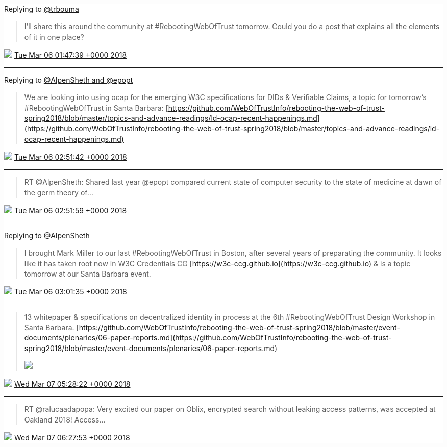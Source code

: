 Replying to [@trbouma](https://twitter.com/trbouma/status/970835376972746755)

> I’ll share this around the community at #RebootingWebOfTrust tomorrow. Could you do a post that explains all the elements of it in one place?

<img src="{{ site.url }}{{ site.baseurl }}/assets/images/media/tweet.ico" width="30" /> [Tue Mar 06 01:47:39 +0000 2018](https://twitter.com/ChristopherA/status/970838288637440001)

----

Replying to [@AlpenSheth and @epopt](https://twitter.com/AlpenSheth/status/970823734314524672)

> We are looking into using ocap for the emerging W3C specifications for DIDs &amp; Verifiable Claims, a topic for tomorrow’s #RebootingWebOfTrust in Santa Barbara: [https://github.com/WebOfTrustInfo/rebooting-the-web-of-trust-spring2018/blob/master/topics-and-advance-readings/ld-ocap-recent-happenings.md](https://github.com/WebOfTrustInfo/rebooting-the-web-of-trust-spring2018/blob/master/topics-and-advance-readings/ld-ocap-recent-happenings.md)

<img src="{{ site.url }}{{ site.baseurl }}/assets/images/media/tweet.ico" width="30" /> [Tue Mar 06 02:51:42 +0000 2018](https://twitter.com/ChristopherA/status/970854403497488386)

----

> RT @AlpenSheth: Shared last year @epopt compared current state of computer security to the state of medicine at dawn of the germ theory of…

<img src="{{ site.url }}{{ site.baseurl }}/assets/images/media/tweet.ico" width="30" /> [Tue Mar 06 02:51:59 +0000 2018](https://twitter.com/ChristopherA/status/970854476507529216)

----

Replying to [@AlpenSheth](https://twitter.com/AlpenSheth/status/904604609674543104)

> I brought Mark Miller to our last #RebootingWebOfTrust in Boston, after several years of preparating the community. It looks like it has taken root now in W3C Credentials CG [https://w3c-ccg.github.io](https://w3c-ccg.github.io) &amp; is a topic tomorrow at our Santa Barbara event.

<img src="{{ site.url }}{{ site.baseurl }}/assets/images/media/tweet.ico" width="30" /> [Tue Mar 06 03:01:35 +0000 2018](https://twitter.com/ChristopherA/status/970856891030028289)

----

> 13 whitepaper &amp; specifications on decentralized identity in process at the 6th #RebootingWebOfTrust Design Workshop in Santa Barbara. [https://github.com/WebOfTrustInfo/rebooting-the-web-of-trust-spring2018/blob/master/event-documents/plenaries/06-paper-reports.md](https://github.com/WebOfTrustInfo/rebooting-the-web-of-trust-spring2018/blob/master/event-documents/plenaries/06-paper-reports.md) 
> 
> ![](../../media/971256217900380160-DXqYYLOW0AAmSSK.jpg)

<img src="{{ site.url }}{{ site.baseurl }}/assets/images/media/tweet.ico" width="30" /> [Wed Mar 07 05:28:22 +0000 2018](https://twitter.com/ChristopherA/status/971256217900380160)

----

> RT @ralucaadapopa: Very excited our paper on Oblix, encrypted search without leaking access patterns, was accepted at Oakland 2018! Access…

<img src="{{ site.url }}{{ site.baseurl }}/assets/images/media/tweet.ico" width="30" /> [Wed Mar 07 06:27:53 +0000 2018](https://twitter.com/ChristopherA/status/971271198318497792)
